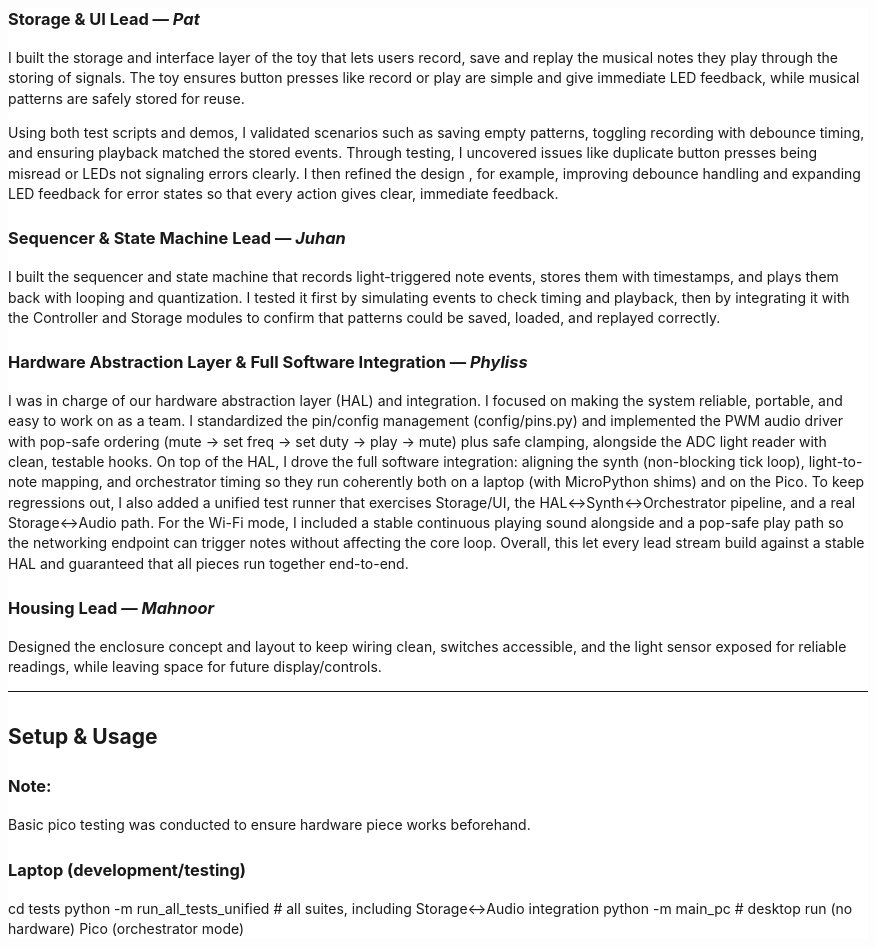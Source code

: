 
### Storage & UI Lead — *Pat*
I built the storage and interface layer of the toy that lets users record, save and replay the musical notes they play through the storing of signals. The toy ensures button presses like record or play are simple and give immediate LED feedback, while musical patterns are safely stored for reuse.

Using both test scripts and demos, I validated scenarios such as saving empty patterns, toggling recording with debounce timing, and ensuring playback matched the stored events. Through testing, I uncovered issues like duplicate button presses being misread or LEDs not signaling errors clearly. I then refined the design , for example, improving debounce handling and expanding LED feedback for error states so that every action gives clear, immediate feedback.


### Sequencer & State Machine Lead — *Juhan*
I built the sequencer and state machine that records light-triggered note events, stores them with timestamps, and plays them back with looping and quantization. I tested it first by simulating events to check timing and playback, then by integrating it with the Controller and Storage modules to confirm that patterns could be saved, loaded, and replayed correctly.


### Hardware Abstraction Layer & Full Software Integration — *Phyliss*
I was in charge of our hardware abstraction layer (HAL) and integration. I focused on making the system reliable, portable, and easy to work on as a team. I standardized the pin/config management (config/pins.py) and implemented the PWM audio driver with pop-safe ordering (mute → set freq → set duty → play → mute) plus safe clamping, alongside the ADC light reader with clean, testable hooks. On top of the HAL, I drove the full software integration: aligning the synth (non-blocking tick loop), light-to-note mapping, and orchestrator timing so they run coherently both on a laptop (with MicroPython shims) and on the Pico. To keep regressions out, I also added a unified test runner that exercises Storage/UI, the HAL↔Synth↔Orchestrator pipeline, and a real Storage↔Audio path. For the Wi-Fi mode, I included a stable continuous playing sound alongside and a pop-safe play path so the networking endpoint can trigger notes without affecting the core loop. Overall, this let every lead stream build against a stable HAL and guaranteed that all pieces run together end-to-end.


### Housing Lead — *Mahnoor*
Designed the enclosure concept and layout to keep wiring clean, switches accessible, and the light sensor exposed for reliable readings, while leaving space for future display/controls.

---

## Setup & Usage

### Note:
Basic pico testing was conducted to ensure hardware piece works beforehand.

### Laptop (development/testing)
cd tests
python -m run_all_tests_unified   # all suites, including Storage↔Audio integration
python -m main_pc                 # desktop run (no hardware)
Pico (orchestrator mode)

